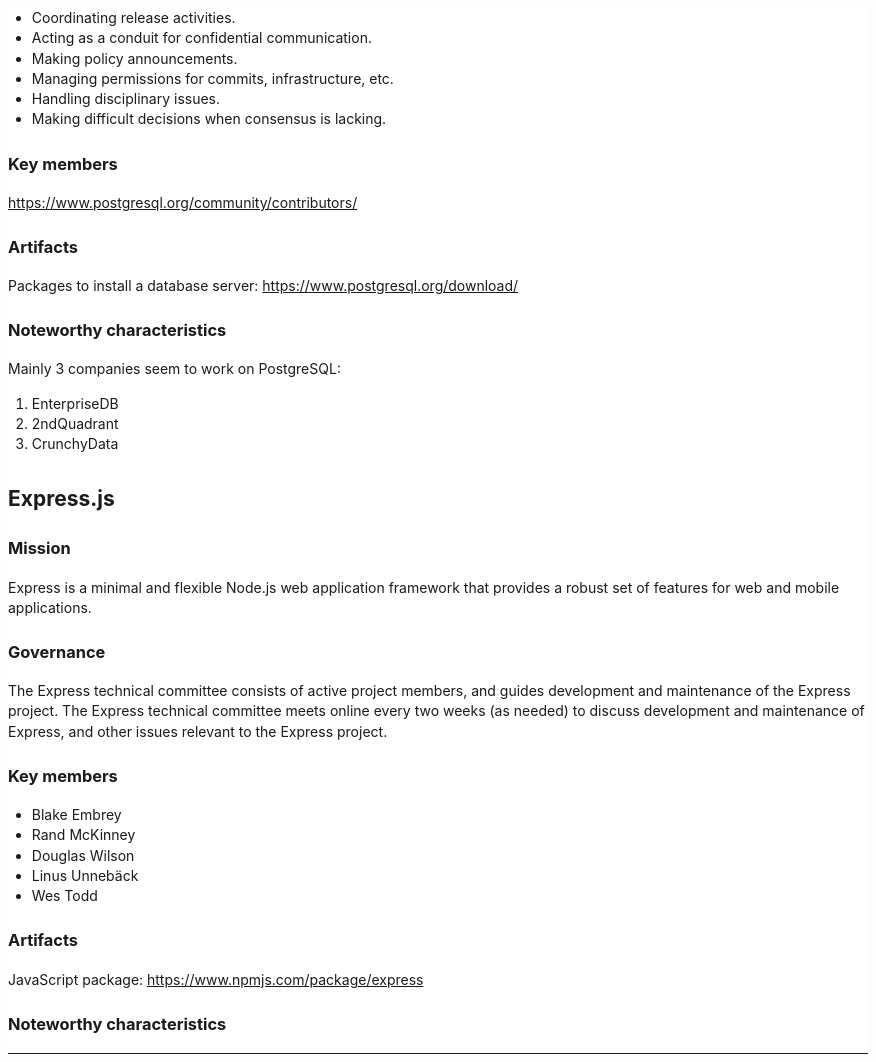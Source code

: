 - Coordinating release activities.
- Acting as a conduit for confidential communication.
- Making policy announcements.
- Managing permissions for commits, infrastructure, etc.
- Handling disciplinary issues.
- Making difficult decisions when consensus is lacking.

### Key members

https://www.postgresql.org/community/contributors/

### Artifacts

Packages to install a database server: https://www.postgresql.org/download/

### Noteworthy characteristics

Mainly 3 companies seem to work on PostgreSQL:
1. EnterpriseDB
2. 2ndQuadrant
3. CrunchyData

## Express.js

### Mission

Express is a minimal and flexible Node.js web application framework that provides a robust set of features for web and mobile applications.

### Governance

The Express technical committee consists of active project members, and guides development and maintenance of the Express project. 
The Express technical committee meets online every two weeks (as needed) to discuss development and maintenance of Express, and other issues relevant to the Express project. 

### Key members

- Blake Embrey
- Rand McKinney
- Douglas Wilson
- Linus Unnebäck
- Wes Todd

### Artifacts

JavaScript package: https://www.npmjs.com/package/express

### Noteworthy characteristics

---
